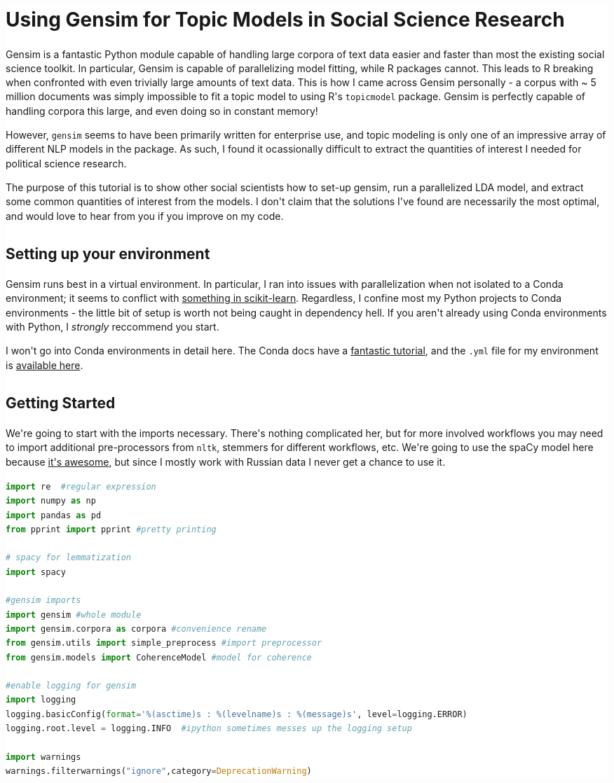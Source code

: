 
# Using Gensim for Topic Models in Social Science Research

Gensim is a fantastic Python module capable of handling large corpora of text data easier and faster than most the existing social science toolkit. In particular, Gensim is capable of parallelizing model fitting, while R packages cannot. This leads to R breaking when confronted with even trivially large amounts of text data. This is how I came across Gensim personally - a corpus with ~ 5 million documents was simply impossible to fit a topic model to using R's `topicmodel` package. Gensim is perfectly capable of handling corpora this large, and even doing so in constant memory!

However, `gensim` seems to have been primarily written for enterprise use, and topic modeling is only one of an impressive array of different NLP models in the package. As such, I found it ocassionally difficult to extract the quantities of interest I needed for political science research. 

The purpose of this tutorial is to show other social scientists how to set-up gensim, run a parallelized LDA model, and extract some common quantities of interest from the models. I don't claim that the solutions I've found are necessarily the most optimal, and would love to hear from you if you improve on my code. 

## Setting up your environment

Gensim runs best in a virtual environment. In particular, I ran into issues with parallelization when not isolated to a Conda environment; it seems to conflict with [something in scikit-learn](https://stackoverflow.com/questions/33929680/gensim-ldamulticore-not-multiprocessing). Regardless, I confine most my Python projects to Conda environments - the little bit of setup is worth not being caught in dependency hell. If you aren't already using Conda environments with Python, I *strongly* reccommend you start.

I won't go into Conda environments in detail here. The Conda docs have a [fantastic tutorial](https://docs.conda.io/projects/conda/en/latest/user-guide/tasks/manage-environments.html), and the `.yml` file for my environment is [available here](https://gist.github.com/stnorton/7a39cf0f54fbdb64d1c06967e74a1683). 

## Getting Started

We're going to start with the imports necessary. There's nothing complicated her, but for more involved workflows you may need to import additional pre-processors from `nltk`, stemmers for different workflows, etc. We're going to use the spaCy model here because [it's awesome](https://spacy.io/), but since I mostly work with Russian data I never get a chance to use it. 


```python
import re  #regular expression
import numpy as np
import pandas as pd
from pprint import pprint #pretty printing

# spacy for lemmatization
import spacy

#gensim imports
import gensim #whole module
import gensim.corpora as corpora #convenience rename
from gensim.utils import simple_preprocess #import preprocessor
from gensim.models import CoherenceModel #model for coherence

#enable logging for gensim
import logging
logging.basicConfig(format='%(asctime)s : %(levelname)s : %(message)s', level=logging.ERROR)
logging.root.level = logging.INFO  #ipython sometimes messes up the logging setup

import warnings
warnings.filterwarnings("ignore",category=DeprecationWarning)

```
